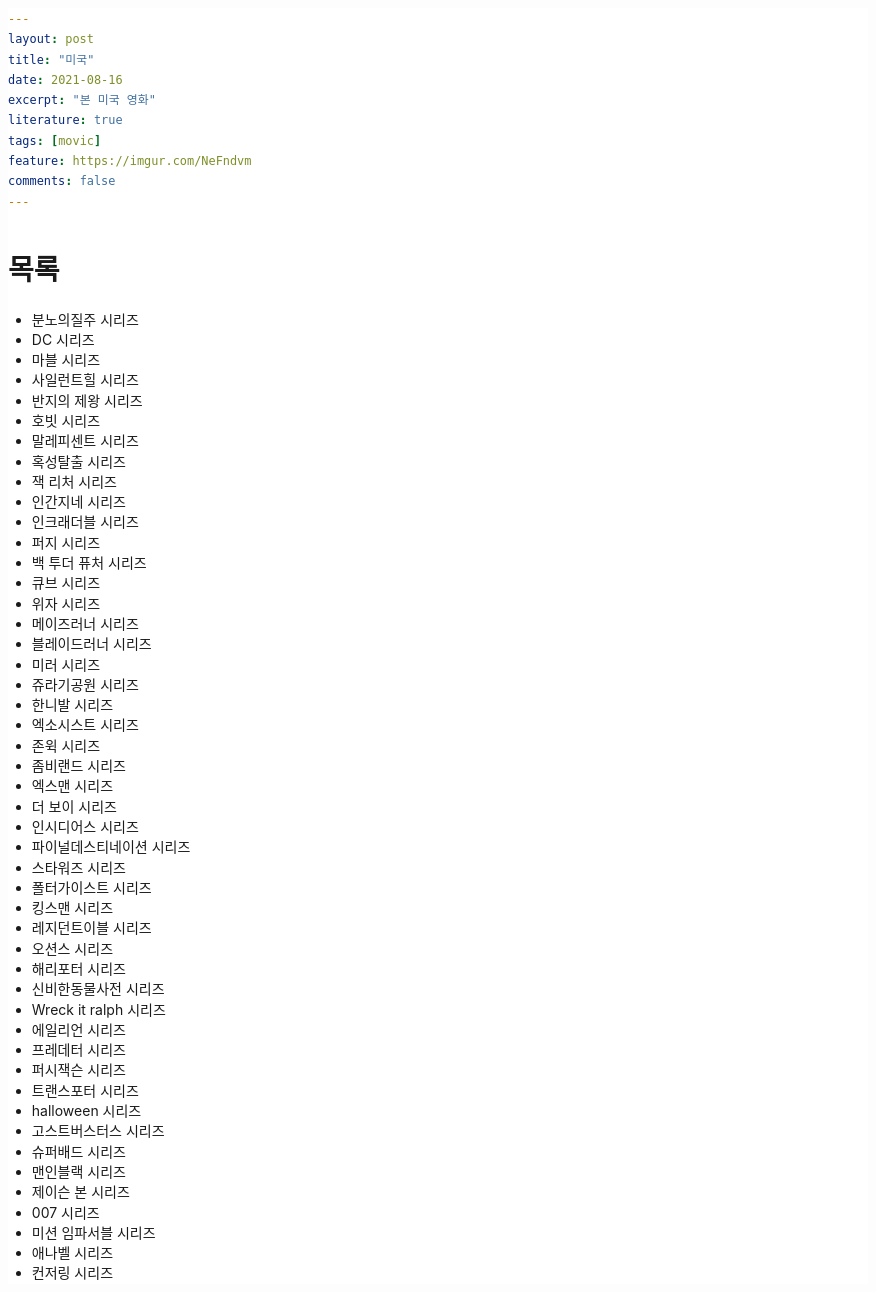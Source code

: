 ```yaml
---
layout: post
title: "미국"
date: 2021-08-16
excerpt: "본 미국 영화"
literature: true
tags: [movic]
feature: https://imgur.com/NeFndvm
comments: false
---
```


# 목록
* 분노의질주 시리즈
* DC 시리즈
* 마블 시리즈
* 사일런트힐 시리즈
* 반지의 제왕 시리즈
* 호빗 시리즈
* 말레피센트 시리즈
* 혹성탈출 시리즈
* 잭 리처 시리즈
* 인간지네 시리즈
* 인크래더블 시리즈
* 퍼지 시리즈
* 백 투더 퓨처 시리즈
* 큐브 시리즈
* 위자 시리즈
* 메이즈러너 시리즈
* 블레이드러너 시리즈
* 미러 시리즈
* 쥬라기공원 시리즈
* 한니발 시리즈
* 엑소시스트 시리즈
* 존윅 시리즈
* 좀비랜드 시리즈
* 엑스맨 시리즈
* 더 보이 시리즈
* 인시디어스 시리즈
* 파이널데스티네이션 시리즈
* 스타워즈 시리즈
* 폴터가이스트 시리즈
* 킹스맨 시리즈
* 레지던트이블 시리즈
* 오션스 시리즈
* 해리포터 시리즈
* 신비한동물사전 시리즈
* Wreck it ralph 시리즈
* 에일리언 시리즈
* 프레데터 시리즈
* 퍼시잭슨 시리즈
* 트랜스포터 시리즈
* halloween 시리즈
* 고스트버스터스 시리즈
* 슈퍼배드 시리즈
* 맨인블랙 시리즈
* 제이슨 본 시리즈
* 007 시리즈
* 미션 임파서블 시리즈
* 애나벨 시리즈
* 컨저링 시리즈